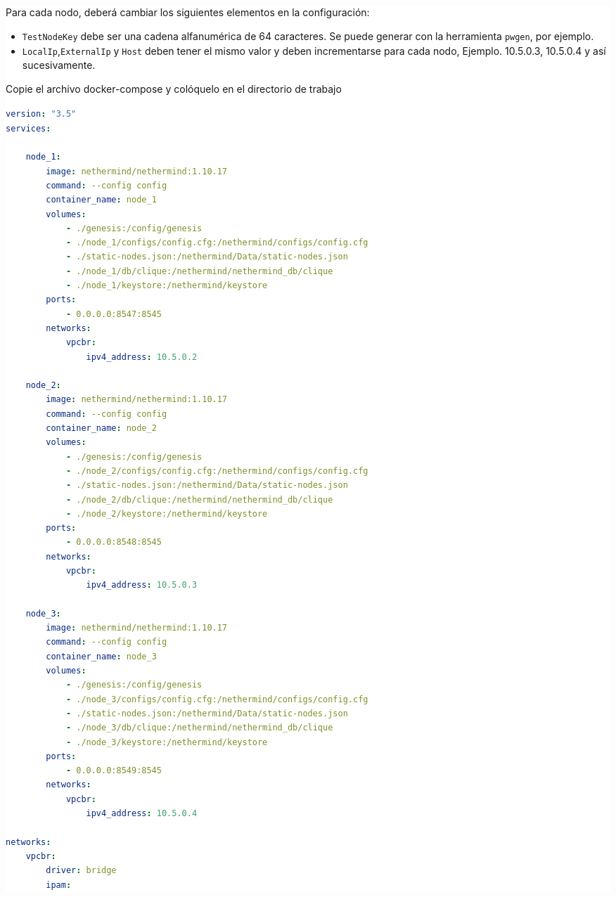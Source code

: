 
Para cada nodo, deberá cambiar los siguientes elementos en la configuración:

* `TestNodeKey` debe ser una cadena alfanumérica de 64 caracteres. Se puede generar con la herramienta `pwgen`, por ejemplo.
* `LocalIp`,`ExternalIp` y `Host` deben tener el mismo valor y deben incrementarse para cada nodo, Ejemplo. 10.5.0.3, 10.5.0.4 y así sucesivamente.

Copie el archivo docker-compose y colóquelo en el directorio de trabajo

```yaml
version: "3.5"
services:

    node_1:
        image: nethermind/nethermind:1.10.17
        command: --config config
        container_name: node_1
        volumes:
            - ./genesis:/config/genesis
            - ./node_1/configs/config.cfg:/nethermind/configs/config.cfg
            - ./static-nodes.json:/nethermind/Data/static-nodes.json
            - ./node_1/db/clique:/nethermind/nethermind_db/clique
            - ./node_1/keystore:/nethermind/keystore
        ports:
            - 0.0.0.0:8547:8545
        networks:
            vpcbr:
                ipv4_address: 10.5.0.2

    node_2:
        image: nethermind/nethermind:1.10.17
        command: --config config
        container_name: node_2
        volumes:
            - ./genesis:/config/genesis
            - ./node_2/configs/config.cfg:/nethermind/configs/config.cfg
            - ./static-nodes.json:/nethermind/Data/static-nodes.json
            - ./node_2/db/clique:/nethermind/nethermind_db/clique
            - ./node_2/keystore:/nethermind/keystore
        ports:
            - 0.0.0.0:8548:8545
        networks:
            vpcbr:
                ipv4_address: 10.5.0.3

    node_3:
        image: nethermind/nethermind:1.10.17
        command: --config config
        container_name: node_3
        volumes:
            - ./genesis:/config/genesis
            - ./node_3/configs/config.cfg:/nethermind/configs/config.cfg
            - ./static-nodes.json:/nethermind/Data/static-nodes.json
            - ./node_3/db/clique:/nethermind/nethermind_db/clique
            - ./node_3/keystore:/nethermind/keystore
        ports:
            - 0.0.0.0:8549:8545
        networks:
            vpcbr:
                ipv4_address: 10.5.0.4

networks:
    vpcbr:
        driver: bridge
        ipam:
```